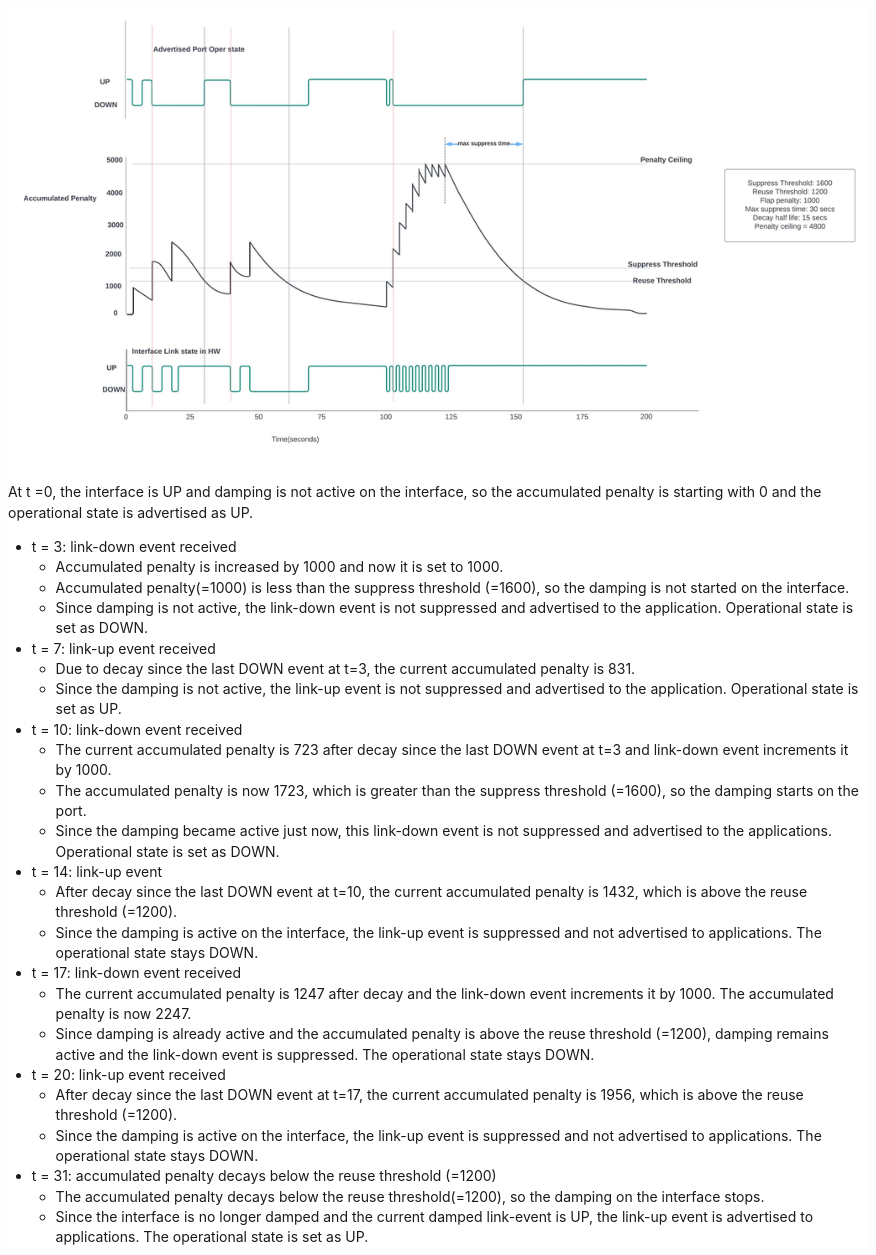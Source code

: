 ![link event damping algorithm example](link_event_damping_algorithm_example.jpg)

At t =0, the interface is UP and damping is not active on the interface, so the accumulated penalty is starting with 0 and the operational state is advertised as UP.
- t = 3: link-down event received
    - Accumulated penalty is increased by 1000 and now it is set to 1000.
    - Accumulated penalty(=1000) is less than the suppress threshold (=1600), so the damping is not started on the interface.
    - Since damping is not active, the link-down event is not suppressed and advertised to the application. Operational state is set as DOWN.
- t = 7: link-up event received
    - Due to decay since the last DOWN event at t=3, the current accumulated penalty is 831.
    - Since the damping is not active, the link-up event is not suppressed and advertised to the application. Operational state is set as UP.
- t = 10: link-down event received
    - The current accumulated penalty is 723 after decay since the last DOWN event at t=3 and link-down event increments it by 1000.
    - The accumulated penalty is now 1723, which is greater than the suppress threshold (=1600), so the damping starts on the port.
    - Since the damping became active just now, this link-down event is not suppressed and advertised to the applications. Operational state is set as DOWN.
- t = 14: link-up event
    - After decay since the last DOWN event at t=10, the current accumulated penalty is 1432, which is above the reuse threshold (=1200).
    - Since the damping is active on the interface, the link-up event is suppressed and not advertised to applications. The operational state stays DOWN.
- t = 17: link-down event received
    - The current accumulated penalty is 1247 after decay and the link-down event increments it by 1000. The accumulated penalty is now 2247.
    - Since damping is already active and the accumulated penalty is above the reuse threshold (=1200), damping remains active and the link-down event is suppressed. The operational state stays DOWN.
- t = 20: link-up event received
    - After decay since the last DOWN event at t=17, the current accumulated penalty is 1956, which is above the reuse threshold (=1200).
    - Since the damping is active on the interface, the link-up event is suppressed and not advertised to applications. The operational state stays DOWN.
- t = 31: accumulated penalty decays below the reuse threshold (=1200)
    - The accumulated penalty decays below the reuse threshold(=1200), so the damping on the interface stops.
    - Since the interface is no longer damped and the current damped link-event is UP, the link-up event is advertised to applications. The operational state is set as UP.